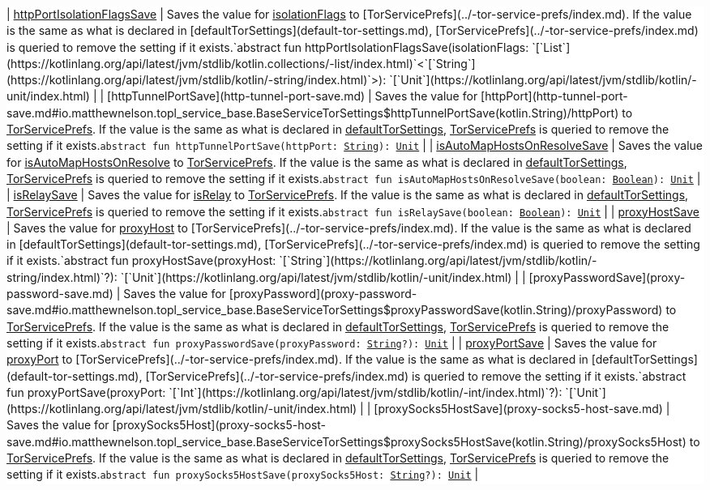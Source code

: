 | [httpPortIsolationFlagsSave](http-port-isolation-flags-save.md) | Saves the value for [isolationFlags](http-port-isolation-flags-save.md#io.matthewnelson.topl_service_base.BaseServiceTorSettings$httpPortIsolationFlagsSave(kotlin.collections.List((kotlin.String)))/isolationFlags) to [TorServicePrefs](../-tor-service-prefs/index.md). If the value is the same as what is declared in [defaultTorSettings](default-tor-settings.md), [TorServicePrefs](../-tor-service-prefs/index.md) is queried to remove the setting if it exists.`abstract fun httpPortIsolationFlagsSave(isolationFlags: `[`List`](https://kotlinlang.org/api/latest/jvm/stdlib/kotlin.collections/-list/index.html)`<`[`String`](https://kotlinlang.org/api/latest/jvm/stdlib/kotlin/-string/index.html)`>): `[`Unit`](https://kotlinlang.org/api/latest/jvm/stdlib/kotlin/-unit/index.html) |
| [httpTunnelPortSave](http-tunnel-port-save.md) | Saves the value for [httpPort](http-tunnel-port-save.md#io.matthewnelson.topl_service_base.BaseServiceTorSettings$httpTunnelPortSave(kotlin.String)/httpPort) to [TorServicePrefs](../-tor-service-prefs/index.md). If the value is the same as what is declared in [defaultTorSettings](default-tor-settings.md), [TorServicePrefs](../-tor-service-prefs/index.md) is queried to remove the setting if it exists.`abstract fun httpTunnelPortSave(httpPort: `[`String`](https://kotlinlang.org/api/latest/jvm/stdlib/kotlin/-string/index.html)`): `[`Unit`](https://kotlinlang.org/api/latest/jvm/stdlib/kotlin/-unit/index.html) |
| [isAutoMapHostsOnResolveSave](is-auto-map-hosts-on-resolve-save.md) | Saves the value for [isAutoMapHostsOnResolve](is-auto-map-hosts-on-resolve.md) to [TorServicePrefs](../-tor-service-prefs/index.md). If the value is the same as what is declared in [defaultTorSettings](default-tor-settings.md), [TorServicePrefs](../-tor-service-prefs/index.md) is queried to remove the setting if it exists.`abstract fun isAutoMapHostsOnResolveSave(boolean: `[`Boolean`](https://kotlinlang.org/api/latest/jvm/stdlib/kotlin/-boolean/index.html)`): `[`Unit`](https://kotlinlang.org/api/latest/jvm/stdlib/kotlin/-unit/index.html) |
| [isRelaySave](is-relay-save.md) | Saves the value for [isRelay](is-relay.md) to [TorServicePrefs](../-tor-service-prefs/index.md). If the value is the same as what is declared in [defaultTorSettings](default-tor-settings.md), [TorServicePrefs](../-tor-service-prefs/index.md) is queried to remove the setting if it exists.`abstract fun isRelaySave(boolean: `[`Boolean`](https://kotlinlang.org/api/latest/jvm/stdlib/kotlin/-boolean/index.html)`): `[`Unit`](https://kotlinlang.org/api/latest/jvm/stdlib/kotlin/-unit/index.html) |
| [proxyHostSave](proxy-host-save.md) | Saves the value for [proxyHost](proxy-host-save.md#io.matthewnelson.topl_service_base.BaseServiceTorSettings$proxyHostSave(kotlin.String)/proxyHost) to [TorServicePrefs](../-tor-service-prefs/index.md). If the value is the same as what is declared in [defaultTorSettings](default-tor-settings.md), [TorServicePrefs](../-tor-service-prefs/index.md) is queried to remove the setting if it exists.`abstract fun proxyHostSave(proxyHost: `[`String`](https://kotlinlang.org/api/latest/jvm/stdlib/kotlin/-string/index.html)`?): `[`Unit`](https://kotlinlang.org/api/latest/jvm/stdlib/kotlin/-unit/index.html) |
| [proxyPasswordSave](proxy-password-save.md) | Saves the value for [proxyPassword](proxy-password-save.md#io.matthewnelson.topl_service_base.BaseServiceTorSettings$proxyPasswordSave(kotlin.String)/proxyPassword) to [TorServicePrefs](../-tor-service-prefs/index.md). If the value is the same as what is declared in [defaultTorSettings](default-tor-settings.md), [TorServicePrefs](../-tor-service-prefs/index.md) is queried to remove the setting if it exists.`abstract fun proxyPasswordSave(proxyPassword: `[`String`](https://kotlinlang.org/api/latest/jvm/stdlib/kotlin/-string/index.html)`?): `[`Unit`](https://kotlinlang.org/api/latest/jvm/stdlib/kotlin/-unit/index.html) |
| [proxyPortSave](proxy-port-save.md) | Saves the value for [proxyPort](proxy-port-save.md#io.matthewnelson.topl_service_base.BaseServiceTorSettings$proxyPortSave(kotlin.Int)/proxyPort) to [TorServicePrefs](../-tor-service-prefs/index.md). If the value is the same as what is declared in [defaultTorSettings](default-tor-settings.md), [TorServicePrefs](../-tor-service-prefs/index.md) is queried to remove the setting if it exists.`abstract fun proxyPortSave(proxyPort: `[`Int`](https://kotlinlang.org/api/latest/jvm/stdlib/kotlin/-int/index.html)`?): `[`Unit`](https://kotlinlang.org/api/latest/jvm/stdlib/kotlin/-unit/index.html) |
| [proxySocks5HostSave](proxy-socks5-host-save.md) | Saves the value for [proxySocks5Host](proxy-socks5-host-save.md#io.matthewnelson.topl_service_base.BaseServiceTorSettings$proxySocks5HostSave(kotlin.String)/proxySocks5Host) to [TorServicePrefs](../-tor-service-prefs/index.md). If the value is the same as what is declared in [defaultTorSettings](default-tor-settings.md), [TorServicePrefs](../-tor-service-prefs/index.md) is queried to remove the setting if it exists.`abstract fun proxySocks5HostSave(proxySocks5Host: `[`String`](https://kotlinlang.org/api/latest/jvm/stdlib/kotlin/-string/index.html)`?): `[`Unit`](https://kotlinlang.org/api/latest/jvm/stdlib/kotlin/-unit/index.html) |